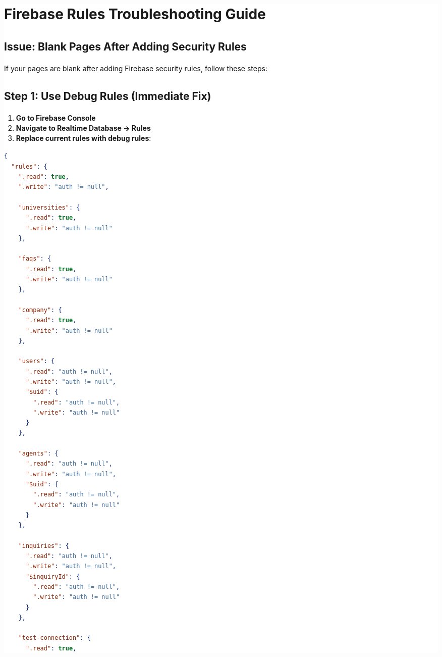 # Firebase Rules Troubleshooting Guide

## Issue: Blank Pages After Adding Security Rules

If your pages are blank after adding Firebase security rules, follow these steps:

## Step 1: Use Debug Rules (Immediate Fix)

1. **Go to Firebase Console**
2. **Navigate to Realtime Database → Rules**
3. **Replace current rules with debug rules**:

```json
{
  "rules": {
    ".read": true,
    ".write": "auth != null",
    
    "universities": {
      ".read": true,
      ".write": "auth != null"
    },
    
    "faqs": {
      ".read": true,
      ".write": "auth != null"
    },
    
    "company": {
      ".read": true,
      ".write": "auth != null"
    },
    
    "users": {
      ".read": "auth != null",
      ".write": "auth != null",
      "$uid": {
        ".read": "auth != null",
        ".write": "auth != null"
      }
    },
    
    "agents": {
      ".read": "auth != null",
      ".write": "auth != null",
      "$uid": {
        ".read": "auth != null",
        ".write": "auth != null"
      }
    },
    
    "inquiries": {
      ".read": "auth != null",
      ".write": "auth != null",
      "$inquiryId": {
        ".read": "auth != null",
        ".write": "auth != null"
      }
    },
    
    "test-connection": {
      ".read": true,
```
